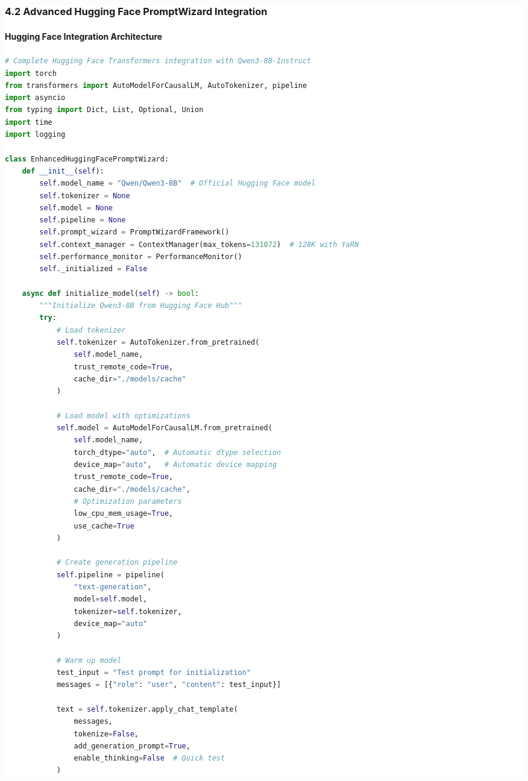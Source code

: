 ### 4.2 Advanced Hugging Face PromptWizard Integration

#### Hugging Face Integration Architecture
```python
# Complete Hugging Face Transformers integration with Qwen3-8B-Instruct
import torch
from transformers import AutoModelForCausalLM, AutoTokenizer, pipeline
import asyncio
from typing import Dict, List, Optional, Union
import time
import logging

class EnhancedHuggingFacePromptWizard:
    def __init__(self):
        self.model_name = "Qwen/Qwen3-8B"  # Official Hugging Face model
        self.tokenizer = None
        self.model = None
        self.pipeline = None
        self.prompt_wizard = PromptWizardFramework()
        self.context_manager = ContextManager(max_tokens=131072)  # 128K with YaRN
        self.performance_monitor = PerformanceMonitor()
        self._initialized = False
    
    async def initialize_model(self) -> bool:
        """Initialize Qwen3-8B from Hugging Face Hub"""
        try:
            # Load tokenizer
            self.tokenizer = AutoTokenizer.from_pretrained(
                self.model_name,
                trust_remote_code=True,
                cache_dir="./models/cache"
            )
            
            # Load model with optimizations
            self.model = AutoModelForCausalLM.from_pretrained(
                self.model_name,
                torch_dtype="auto",  # Automatic dtype selection
                device_map="auto",   # Automatic device mapping
                trust_remote_code=True,
                cache_dir="./models/cache",
                # Optimization parameters
                low_cpu_mem_usage=True,
                use_cache=True
            )
            
            # Create generation pipeline
            self.pipeline = pipeline(
                "text-generation",
                model=self.model,
                tokenizer=self.tokenizer,
                device_map="auto"
            )
            
            # Warm up model
            test_input = "Test prompt for initialization"
            messages = [{"role": "user", "content": test_input}]
            
            text = self.tokenizer.apply_chat_template(
                messages,
                tokenize=False,
                add_generation_prompt=True,
                enable_thinking=False  # Quick test
            )
```